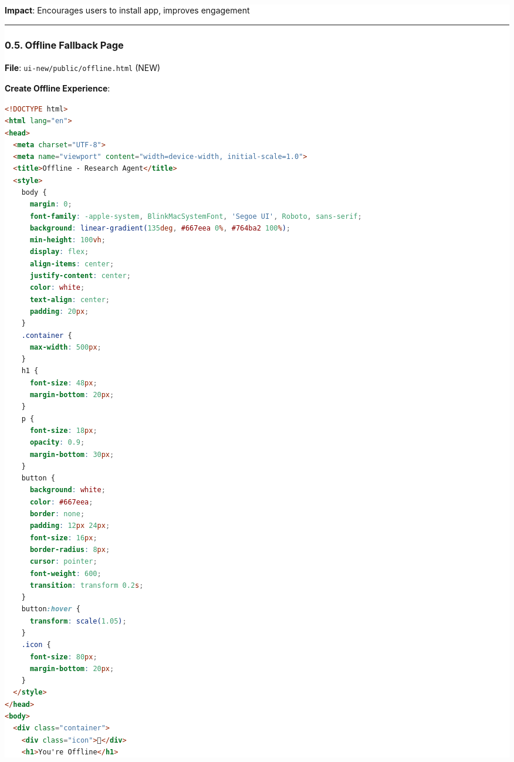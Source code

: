 **Impact**: Encourages users to install app, improves engagement

---

### 0.5. Offline Fallback Page

**File**: `ui-new/public/offline.html` (NEW)

**Create Offline Experience**:
```html
<!DOCTYPE html>
<html lang="en">
<head>
  <meta charset="UTF-8">
  <meta name="viewport" content="width=device-width, initial-scale=1.0">
  <title>Offline - Research Agent</title>
  <style>
    body {
      margin: 0;
      font-family: -apple-system, BlinkMacSystemFont, 'Segoe UI', Roboto, sans-serif;
      background: linear-gradient(135deg, #667eea 0%, #764ba2 100%);
      min-height: 100vh;
      display: flex;
      align-items: center;
      justify-content: center;
      color: white;
      text-align: center;
      padding: 20px;
    }
    .container {
      max-width: 500px;
    }
    h1 {
      font-size: 48px;
      margin-bottom: 20px;
    }
    p {
      font-size: 18px;
      opacity: 0.9;
      margin-bottom: 30px;
    }
    button {
      background: white;
      color: #667eea;
      border: none;
      padding: 12px 24px;
      font-size: 16px;
      border-radius: 8px;
      cursor: pointer;
      font-weight: 600;
      transition: transform 0.2s;
    }
    button:hover {
      transform: scale(1.05);
    }
    .icon {
      font-size: 80px;
      margin-bottom: 20px;
    }
  </style>
</head>
<body>
  <div class="container">
    <div class="icon">📡</div>
    <h1>You're Offline</h1>
```